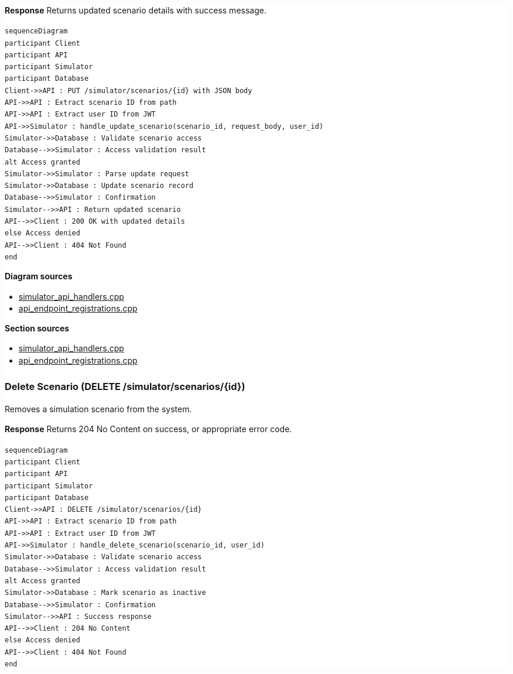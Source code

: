 **Response**
Returns updated scenario details with success message.

```mermaid
sequenceDiagram
participant Client
participant API
participant Simulator
participant Database
Client->>API : PUT /simulator/scenarios/{id} with JSON body
API->>API : Extract scenario ID from path
API->>API : Extract user ID from JWT
API->>Simulator : handle_update_scenario(scenario_id, request_body, user_id)
Simulator->>Database : Validate scenario access
Database-->>Simulator : Access validation result
alt Access granted
Simulator->>Simulator : Parse update request
Simulator->>Database : Update scenario record
Database-->>Simulator : Confirmation
Simulator-->>API : Return updated scenario
API-->>Client : 200 OK with updated details
else Access denied
API-->>Client : 404 Not Found
end
```

**Diagram sources**
- [simulator_api_handlers.cpp](file://shared/simulator/simulator_api_handlers.cpp#L152-L180)
- [api_endpoint_registrations.cpp](file://shared/api_registry/api_endpoint_registrations.cpp#L2579-L2594)

**Section sources**
- [simulator_api_handlers.cpp](file://shared/simulator/simulator_api_handlers.cpp#L152-L180)
- [api_endpoint_registrations.cpp](file://shared/api_registry/api_endpoint_registrations.cpp#L2579-L2594)

### Delete Scenario (DELETE /simulator/scenarios/{id})
Removes a simulation scenario from the system.

**Response**
Returns 204 No Content on success, or appropriate error code.

```mermaid
sequenceDiagram
participant Client
participant API
participant Simulator
participant Database
Client->>API : DELETE /simulator/scenarios/{id}
API->>API : Extract scenario ID from path
API->>API : Extract user ID from JWT
API->>Simulator : handle_delete_scenario(scenario_id, user_id)
Simulator->>Database : Validate scenario access
Database-->>Simulator : Access validation result
alt Access granted
Simulator->>Database : Mark scenario as inactive
Database-->>Simulator : Confirmation
Simulator-->>API : Success response
API-->>Client : 204 No Content
else Access denied
API-->>Client : 404 Not Found
end
```
